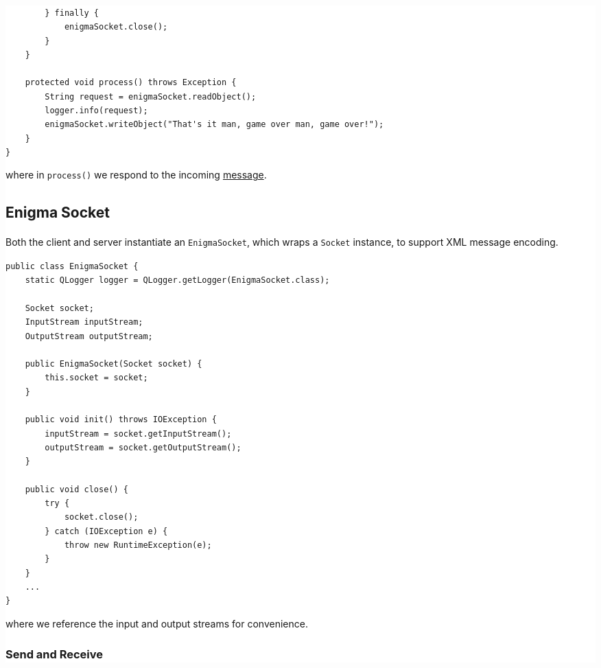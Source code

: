 ```
        } finally {
            enigmaSocket.close();
        }
    }
    
    protected void process() throws Exception {
        String request = enigmaSocket.readObject();
        logger.info(request);
        enigmaSocket.writeObject("That's it man, game over man, game over!");
    }
}
```

where in `process()` we respond to the incoming [message](http://www.imdb.com/title/tt0090605/quotes).

## Enigma Socket ##

Both the client and server instantiate an `EnigmaSocket`, which wraps
a `Socket` instance, to support XML message encoding.

```
public class EnigmaSocket {
    static QLogger logger = QLogger.getLogger(EnigmaSocket.class);
    
    Socket socket;
    InputStream inputStream;
    OutputStream outputStream;

    public EnigmaSocket(Socket socket) {
        this.socket = socket;
    }
            
    public void init() throws IOException {
        inputStream = socket.getInputStream();
        outputStream = socket.getOutputStream();
    }
    
    public void close() {
        try {
            socket.close();
        } catch (IOException e) {
            throw new RuntimeException(e);
        }
    }    
    ...    
}
```

where we reference the input and output streams for convenience.

### Send and Receive ###
